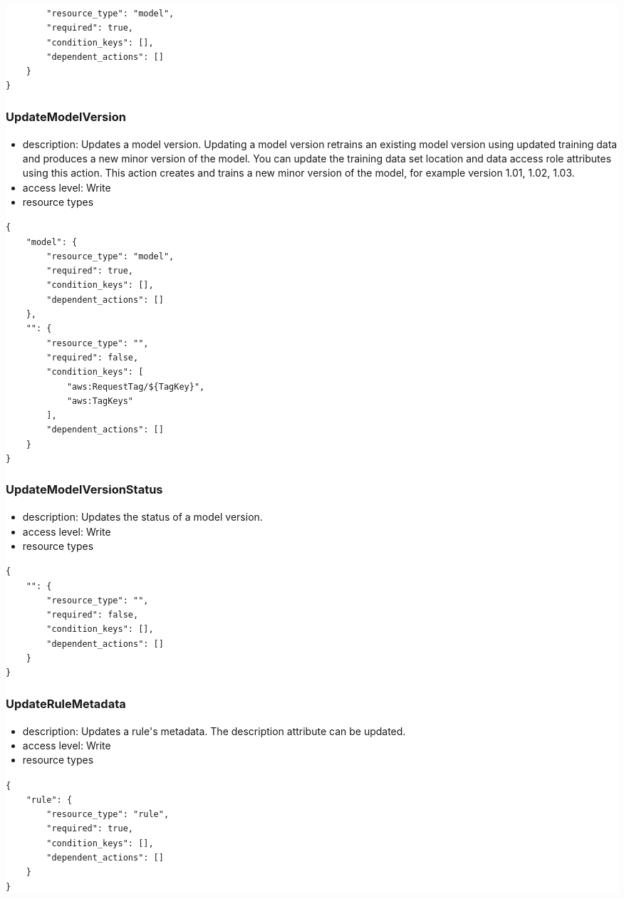 ```
        "resource_type": "model",
        "required": true,
        "condition_keys": [],
        "dependent_actions": []
    }
}
```
### UpdateModelVersion
- description: Updates a model version. Updating a model version retrains an existing model version using updated training data and produces a new minor version of the model. You can update the training data set location and data access role attributes using this action. This action creates and trains a new minor version of the model, for example version 1.01, 1.02, 1.03.
- access level: Write
- resource types
```
{
    "model": {
        "resource_type": "model",
        "required": true,
        "condition_keys": [],
        "dependent_actions": []
    },
    "": {
        "resource_type": "",
        "required": false,
        "condition_keys": [
            "aws:RequestTag/${TagKey}",
            "aws:TagKeys"
        ],
        "dependent_actions": []
    }
}
```
### UpdateModelVersionStatus
- description: Updates the status of a model version.
- access level: Write
- resource types
```
{
    "": {
        "resource_type": "",
        "required": false,
        "condition_keys": [],
        "dependent_actions": []
    }
}
```
### UpdateRuleMetadata
- description: Updates a rule's metadata. The description attribute can be updated.
- access level: Write
- resource types
```
{
    "rule": {
        "resource_type": "rule",
        "required": true,
        "condition_keys": [],
        "dependent_actions": []
    }
}
```